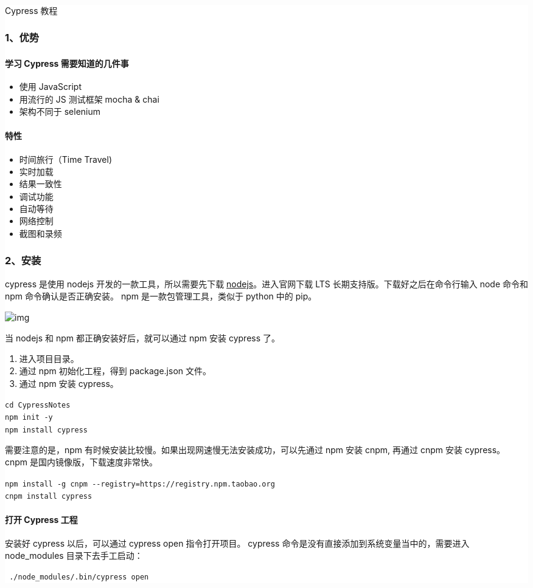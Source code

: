 Cypress 教程

### 1、优势

#### **学习 Cypress 需要知道的几件事**

- 使用 JavaScript
- 用流行的 JS 测试框架 mocha & chai
- 架构不同于 selenium

#### **特性**

- 时间旅行（Time Travel)
- 实时加载
- 结果一致性
- 调试功能
- 自动等待
- 网络控制
- 截图和录频

### 2、安装

cypress 是使用 nodejs 开发的一款工具，所以需要先下载 [nodejs](https://nodejs.org/zh-cn/)。进入官网下载 LTS 长期支持版。下载好之后在命令行输入 node 命令和 npm 命令确认是否正确安装。 npm 是一款包管理工具，类似于 python 中的 pip。

![img](https://ky8tjff7tg.feishu.cn/space/api/box/stream/download/asynccode/?code=YTJjNDkzOWJhMTcyY2I5NTkwMjllNWI3NWM3MjA5NDBfd291TlFkMnY0akx1UHVvc21ZazVkd2ppM1ZsNENabUVfVG9rZW46Ym94Y25ZSWNnNWdqRFdHb081cnpVeklQVjhlXzE2MTcxMDQ1MjQ6MTYxNzEwODEyNF9WNA)



当 nodejs 和 npm 都正确安装好后，就可以通过 npm 安装 cypress 了。

1. 进入项目目录。
2. 通过 npm 初始化工程，得到 package.json 文件。
3. 通过 npm 安装 cypress。

```
cd CypressNotes
npm init -y
npm install cypress
```

 

需要注意的是，npm 有时候安装比较慢。如果出现网速慢无法安装成功，可以先通过 npm 安装 cnpm, 再通过 cnpm 安装 cypress。 cnpm 是国内镜像版，下载速度非常快。

```
npm install -g cnpm --registry=https://registry.npm.taobao.org
cnpm install cypress
```



#### **打开 Cypress 工程**

安装好 cypress 以后，可以通过 cypress open 指令打开项目。 cypress 命令是没有直接添加到系统变量当中的，需要进入 node_modules 目录下去手工启动：

```
 ./node_modules/.bin/cypress open
```
